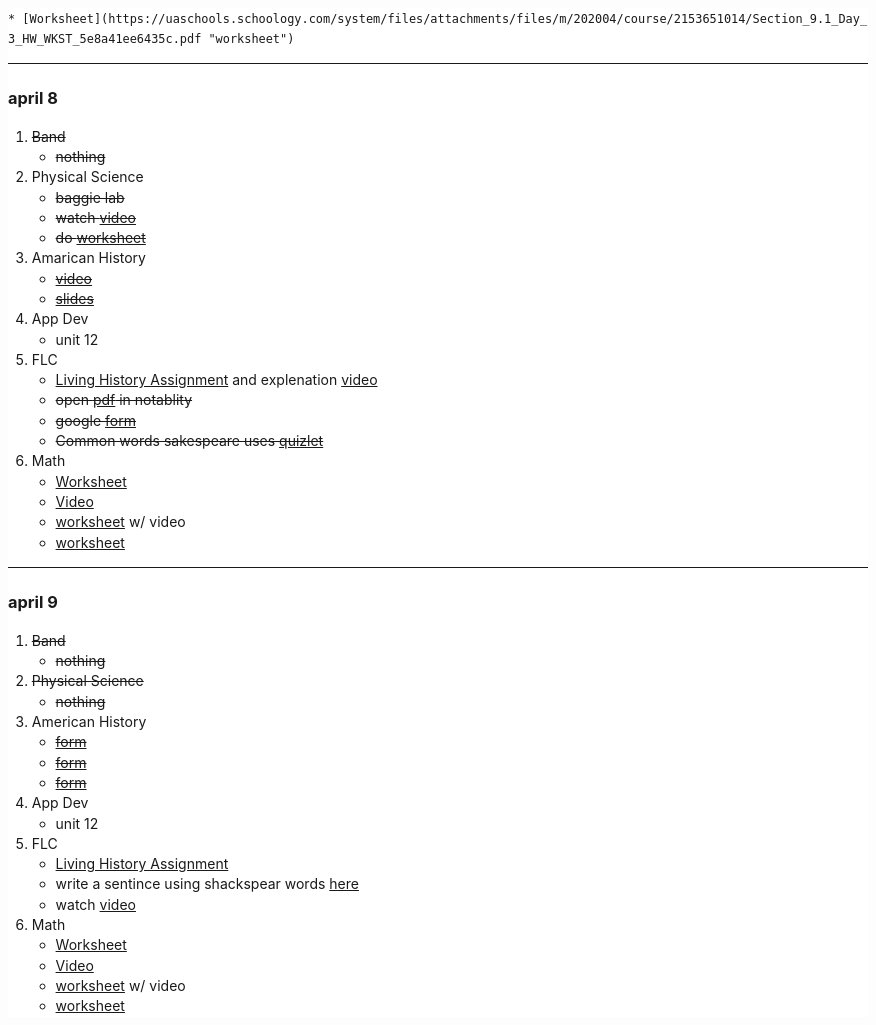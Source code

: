 	* [Worksheet](https://uaschools.schoology.com/system/files/attachments/files/m/202004/course/2153651014/Section_9.1_Day_3_HW_WKST_5e8a41ee6435c.pdf "worksheet")
---

### april 8
1. ~~Band~~
	* ~~nothing~~
2. Physical Science
	* ~~baggie lab~~
	* ~~watch [video](https://drive.google.com/file/d/1CYBvoTZeOJ-jB9GCL8NBwQHJzE-Tuyvy/view?usp=sharing "video")~~
	* ~~do [worksheet]( https://docs.google.com/document/d/1JM0MNihQiPBBGkQ2Bp91SPQRIVgN9JuXH_LSsH7NhgU/edit?usp=sharing "worksheet")~~
3. Amarican History
	* ~~[video](https://uaschools.instructure.com/courses/4142/files/549826/download?wrap=1 "video")~~
	* ~~[slides](https://docs.google.com/presentation/d/1G94DsXyJnMZr0y1HmjSjc0Kn9K5vc9n-PhWRKk-w-F0/edit "slides")~~
4. App Dev
	* unit 12
5. FLC
	* [Living History Assignment](https://docs.google.com/document/d/1DlKIg8xD59uRZt5i9yHmZ1twUypEbCyTZlmouw9rD7Q/editb "assignment") and explenation [video](https://uaschools.schoology.com/system/files/attachments/files/m/202004/course/2150433587/Living_History_assignment_explained__5e87dea2d54d3.mp4 "video")
	* ~~open [pdf](https://uaschools.schoology.com/system/files/attachments/files/m/202004/course/2150433587/Shakespeare_background_article_5e87dea2a4fd5.pdf "worksheet") in notablity~~
	* ~~google [form](https://forms.gle/EDWP6j66QgCVmbQ39 "form")~~
	* ~~Common words sakespeare uses [quizlet](https://quizlet.com/_6emoag?x=1jqt&i=13lg3c "quizlet")~~
6. Math
	* [Worksheet](https://uaschools.schoology.com/system/files/attachments/files/m/202004/course/2153651014/Section_9.1_Day_3_HW_WKST_5e8a41ee6435c.pdf "worksheet")
	* [Video](https://www.youtube.com/watch?v=Ne4pYsNhbm0 "video")
	* [worksheet](https://uaschools.schoology.com/system/files/attachments/files/m/202004/course/2153651014/Algebra_Section_9.2_Day_1_5e8cead80548d.pdf "worksheet") w/ video
	* [worksheet](https://uaschools.schoology.com/system/files/attachments/files/m/202004/course/2153651014/Algebra_Section_9.2_Day_1_HW_WKST_5e8ced00393eb.pdf "worksheet")
---

### april 9
1. ~~Band~~
	* ~~nothing~~
2. ~~Physical Science~~
	* ~~nothing~~
3. American History
	* ~~[form](https://forms.gle/4XiGqJpdCYFq8wet5 "form")~~
	* ~~[form](https://forms.gle/oXNeiauDDi1gp6CH9 "form")~~
	* ~~[form](https://forms.gle/Rddb7nGnWw7tuNnV8 "form")~~
4. App Dev
	* unit 12
5. FLC
	* [Living History Assignment](https://docs.google.com/document/d/1DlKIg8xD59uRZt5i9yHmZ1twUypEbCyTZlmouw9rD7Q/edit?usp=sharing "assignment")
	* write a sentince using shackspear words [here](https://uaschools.schoology.com/course/2150433587/materials/discussion/view/2446248128 "assimentn ")
	* watch [video](https://uaschools.schoology.com/course/2150433587/materials/gp/2446248136 "video")
6. Math
	* [Worksheet](https://uaschools.schoology.com/system/files/attachments/files/m/202004/course/2153651014/Section_9.1_Day_3_HW_WKST_5e8a41ee6435c.pdf "worksheet")
	* [Video](https://www.youtube.com/watch?v=Ne4pYsNhbm0 "video")
	* [worksheet](https://uaschools.schoology.com/system/files/attachments/files/m/202004/course/2153651014/Algebra_Section_9.2_Day_1_5e8cead80548d.pdf "worksheet") w/ video
	* [worksheet](https://uaschools.schoology.com/system/files/attachments/files/m/202004/course/2153651014/Algebra_Section_9.2_Day_1_HW_WKST_5e8ced00393eb.pdf "worksheet")